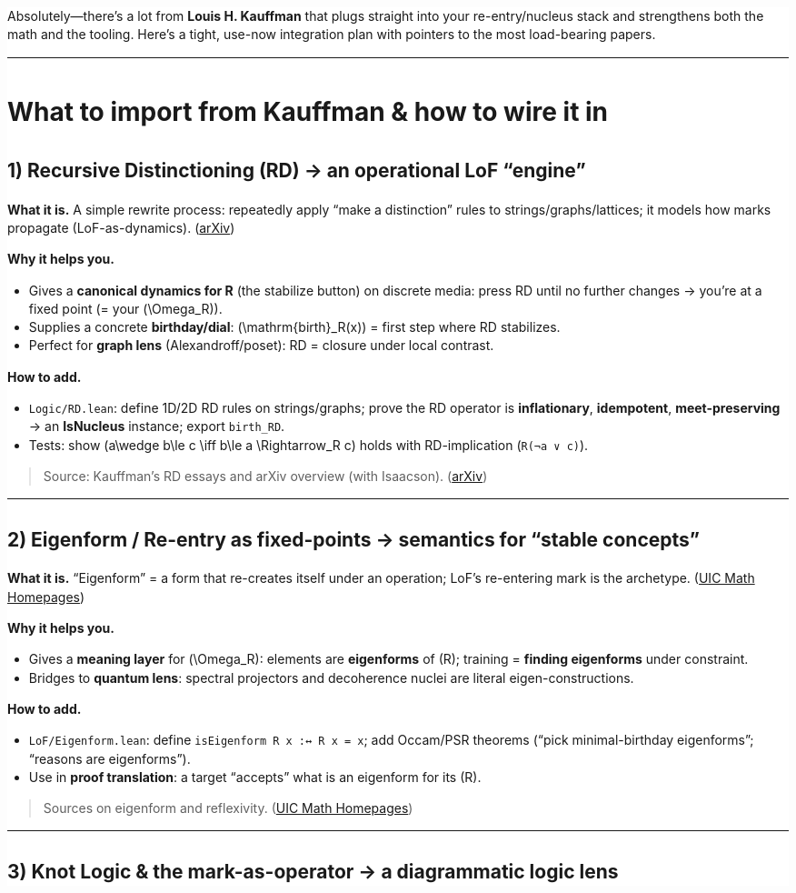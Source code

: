 Absolutely—there’s a lot from **Louis H. Kauffman** that plugs straight into your re-entry/nucleus stack and strengthens both the math and the tooling. Here’s a tight, use-now integration plan with pointers to the most load-bearing papers.

---

# What to import from Kauffman & how to wire it in

## 1) Recursive Distinctioning (RD) → an operational LoF “engine”

**What it is.** A simple rewrite process: repeatedly apply “make a distinction” rules to strings/graphs/lattices; it models how marks propagate (LoF-as-dynamics). ([arXiv][1])

**Why it helps you.**

* Gives a **canonical dynamics for R** (the stabilize button) on discrete media: press RD until no further changes → you’re at a fixed point (= your (\Omega_R)).
* Supplies a concrete **birthday/dial**: (\mathrm{birth}_R(x)) = first step where RD stabilizes.
* Perfect for **graph lens** (Alexandroff/poset): RD = closure under local contrast.

**How to add.**

* `Logic/RD.lean`: define 1D/2D RD rules on strings/graphs; prove the RD operator is **inflationary**, **idempotent**, **meet-preserving** → an **IsNucleus** instance; export `birth_RD`.
* Tests: show (a\wedge b\le c \iff b\le a \Rightarrow_R c) holds with RD-implication (`R(¬a ∨ c)`).

> Source: Kauffman’s RD essays and arXiv overview (with Isaacson). ([arXiv][1])

---

## 2) Eigenform / Re-entry as fixed-points → semantics for “stable concepts”

**What it is.** “Eigenform” = a form that re-creates itself under an operation; LoF’s re-entering mark is the archetype. ([UIC Math Homepages][2])

**Why it helps you.**

* Gives a **meaning layer** for (\Omega_R): elements are **eigenforms** of (R); training = **finding eigenforms** under constraint.
* Bridges to **quantum lens**: spectral projectors and decoherence nuclei are literal eigen-constructions.

**How to add.**

* `LoF/Eigenform.lean`: define `isEigenform R x :↔ R x = x`; add Occam/PSR theorems (“pick minimal-birthday eigenforms”; “reasons are eigenforms”).
* Use in **proof translation**: a target “accepts” what is an eigenform for its (R).

> Sources on eigenform and reflexivity. ([UIC Math Homepages][2])

---

## 3) Knot Logic & the mark-as-operator → a diagrammatic logic lens


[1]: https://arxiv.org/abs/1606.06965?utm_source=chatgpt.com "[1606.06965] Recursive Distinctioning"
[2]: https://homepages.math.uic.edu/~kauffman/Eigen.pdf?utm_source=chatgpt.com "EigenForm"
[3]: https://homepages.math.uic.edu/~kauffman/KnotLogic.pdf?utm_source=chatgpt.com "Knot Logic"
[4]: https://arxiv.org/pdf/0910.2737?utm_source=chatgpt.com "Temperley-Lieb Algebra: From Knot Theory to Logic and ..."
[5]: https://academic.oup.com/book/55346/chapter/429680648?utm_source=chatgpt.com "Temperly–Lieb Algebra and Jones–Kauffman Anyons: Optional"
[6]: https://arxiv.org/abs/quant-ph/0407224?utm_source=chatgpt.com "[quant-ph/0407224] Teleportation Topology"
[7]: https://arxiv.org/abs/1301.6214?utm_source=chatgpt.com "Knot Logic and Topological Quantum Computing with Majorana Fermions"
[8]: https://homepages.math.uic.edu/~kauffman/Laws.pdf?utm_source=chatgpt.com "Laws of Form - An Exploration in Mathematics and ..."